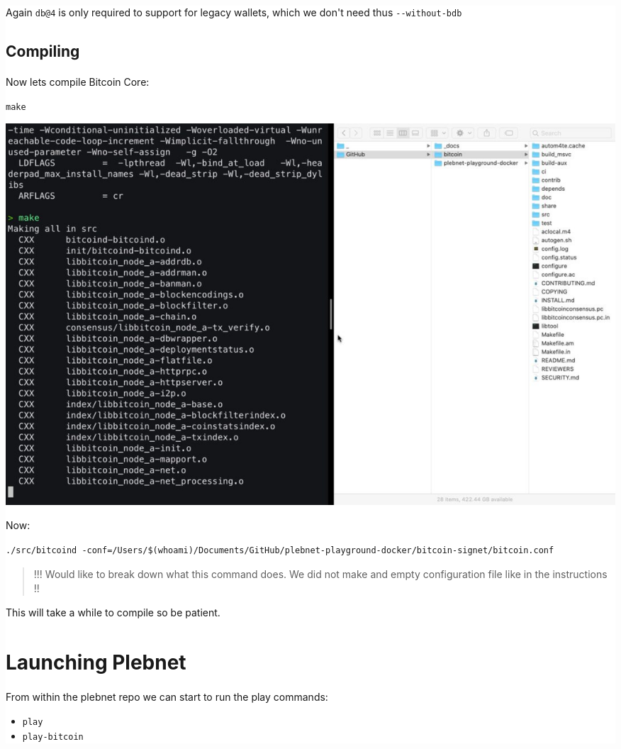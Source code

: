 Again `db@4` is only required to support for legacy wallets, which we don't need thus `--without-bdb`

## Compiling

Now lets compile Bitcoin Core:

`make`

![make](./images/30.jpg)

Now:

`./src/bitcoind -conf=/Users/$(whoami)/Documents/GitHub/plebnet-playground-docker/bitcoin-signet/bitcoin.conf`

> !!! Would like to break down what this command does. We did not make and empty configuration file like in the instructions !!

This will take a while to compile so be patient. 

# Launching Plebnet

From within the plebnet repo we can start to run the play commands:

- `play`
- `play-bitcoin`

